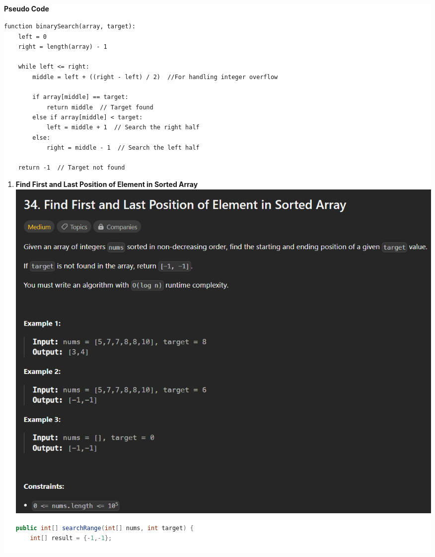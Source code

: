 **Pseudo Code**
```
function binarySearch(array, target):
    left = 0
    right = length(array) - 1

    while left <= right:
        middle = left + ((right - left) / 2)  //For handling integer overflow

        if array[middle] == target:
            return middle  // Target found
        else if array[middle] < target:
            left = middle + 1  // Search the right half
        else:
            right = middle - 1  // Search the left half

    return -1  // Target not found
```

1. **Find First and Last Position of Element in Sorted Array**
    ![Alt text](image-10.png) 
    ```java
    public int[] searchRange(int[] nums, int target) {
        int[] result = {-1,-1};
        
